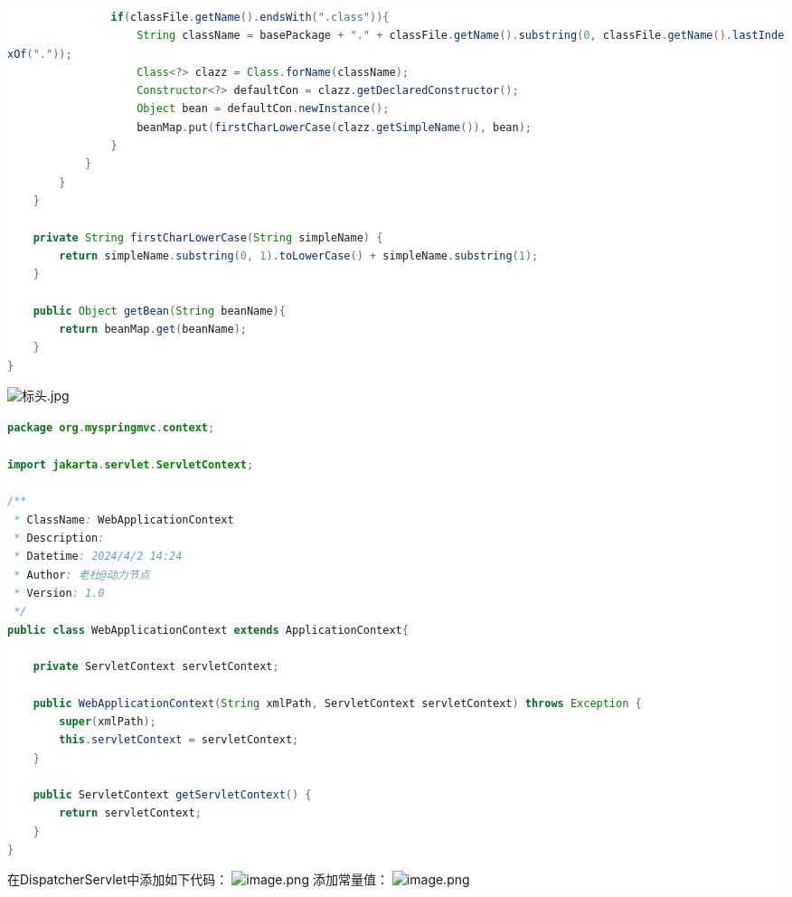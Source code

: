 ```java
                if(classFile.getName().endsWith(".class")){
                    String className = basePackage + "." + classFile.getName().substring(0, classFile.getName().lastIndexOf("."));
                    Class<?> clazz = Class.forName(className);
                    Constructor<?> defaultCon = clazz.getDeclaredConstructor();
                    Object bean = defaultCon.newInstance();
                    beanMap.put(firstCharLowerCase(clazz.getSimpleName()), bean);
                }
            }
        }
    }

    private String firstCharLowerCase(String simpleName) {
        return simpleName.substring(0, 1).toLowerCase() + simpleName.substring(1);
    }

    public Object getBean(String beanName){
        return beanMap.get(beanName);
    }
}

```

![标头.jpg](https://cdn.nlark.com/yuque/0/2023/jpeg/21376908/1692002570088-3338946f-42b3-4174-8910-7e749c31e950.jpeg#averageHue=%23f9f8f8&clientId=uc5a67c34-8a0d-4&from=paste&height=78&id=lRrYR&originHeight=78&originWidth=1400&originalType=binary&ratio=1&rotation=0&showTitle=false&size=23158&status=done&style=shadow&taskId=u98709943-fd0b-4e51-821c-a3fc0aef219&title=&width=1400)
```java
package org.myspringmvc.context;

import jakarta.servlet.ServletContext;

/**
 * ClassName: WebApplicationContext
 * Description:
 * Datetime: 2024/4/2 14:24
 * Author: 老杜@动力节点
 * Version: 1.0
 */
public class WebApplicationContext extends ApplicationContext{

    private ServletContext servletContext;

    public WebApplicationContext(String xmlPath, ServletContext servletContext) throws Exception {
        super(xmlPath);
        this.servletContext = servletContext;
    }

    public ServletContext getServletContext() {
        return servletContext;
    }
}

```
在DispatcherServlet中添加如下代码：
![image.png](https://cdn.nlark.com/yuque/0/2024/png/21376908/1712041922023-4a1c3828-06cf-4443-a02a-e873e16993e1.png#averageHue=%232e2b2b&clientId=uae70fab4-1447-4&from=paste&height=457&id=u19a612c8&originHeight=457&originWidth=1367&originalType=binary&ratio=1&rotation=0&showTitle=false&size=80860&status=done&style=shadow&taskId=uc2d2171d-a841-4e76-acc5-456330636b2&title=&width=1367)
添加常量值：
![image.png](https://cdn.nlark.com/yuque/0/2024/png/21376908/1712041948893-c2315381-d5a0-4ba6-b97e-ecb53436073e.png#averageHue=%23302b2b&clientId=uae70fab4-1447-4&from=paste&height=289&id=u966d7c5a&originHeight=289&originWidth=962&originalType=binary&ratio=1&rotation=0&showTitle=false&size=34450&status=done&style=shadow&taskId=u2f340b9b-afc4-4ec2-aacc-c2f7addf677&title=&width=962)
